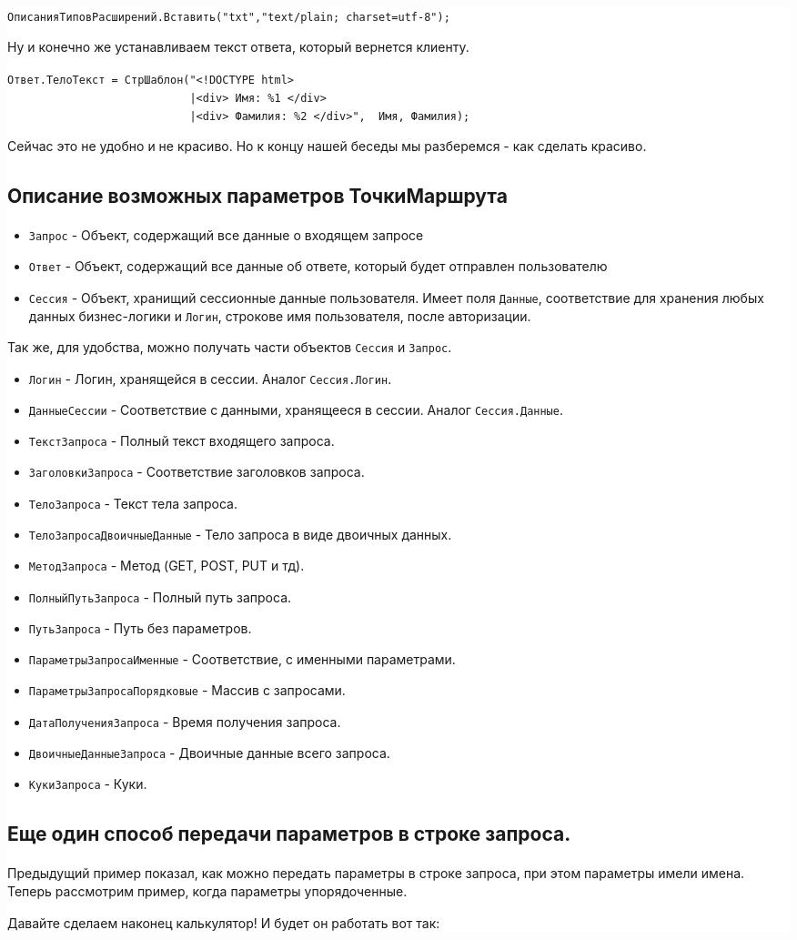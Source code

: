 ```bsl
ОписанияТиповРасширений.Вставить("txt","text/plain; charset=utf-8");
``` 

Ну и конечно же устанавливаем текст ответа, который вернется клиенту. 

```bsl
Ответ.ТелоТекст = СтрШаблон("<!DOCTYPE html>
                            |<div> Имя: %1 </div>
                            |<div> Фамилия: %2 </div>",  Имя, Фамилия);
``` 

Сейчас это не удобно и не красиво. Но к концу нашей беседы мы разберемся - как сделать красиво.

## Описание возможных параметров ТочкиМаршрута

* ```Запрос``` - Объект, содержащий все данные о входящем запросе

* ```Ответ``` - Объект, содержащий все данные об ответе, который будет отправлен пользователю

* ```Сессия``` - Объект, хранищий сессионные данные пользователя. Имеет поля ```Данные```, соответствие для хранения любых данных бизнес-логики и ```Логин```, строкове имя пользователя, после авторизации.

Так же, для удобства, можно получать части объектов ```Сессия``` и ```Запрос```.

* ```Логин``` - Логин, хранящейся в сессии. Аналог ```Сессия.Логин```.

* ```ДанныеСессии``` - Соответствие с данными, хранящееся в сессии. Аналог ```Сессия.Данные```.

* ```ТекстЗапроса``` - Полный текст входящего запроса.

* ```ЗаголовкиЗапроса``` - Соответствие заголовков запроса.

* ```ТелоЗапроса``` - Текст тела запроса.

* ```ТелоЗапросаДвоичныеДанные``` - Тело запроса в виде двоичных данных.

* ```МетодЗапроса``` - Метод (GET, POST, PUT и тд).

* ```ПолныйПутьЗапроса``` - Полный путь запроса.

* ```ПутьЗапроса``` - Путь без параметров.

* ```ПараметрыЗапросаИменные``` - Соответствие, с именными параметрами.

* ```ПараметрыЗапросаПорядковые``` - Массив с запросами.

* ```ДатаПолученияЗапроса``` - Время получения запроса.

* ```ДвоичныеДанныеЗапроса``` - Двоичные данные всего запроса.

* ```КукиЗапроса``` - Куки.

## Еще один способ передачи параметров в строке запроса. 

Предыдущий пример показал, как можно передать параметры в строке запроса, при этом параметры имели имена. Теперь рассмотрим пример, когда параметры упорядоченные.

Давайте сделаем наконец калькулятор! И будет он работать вот так:

